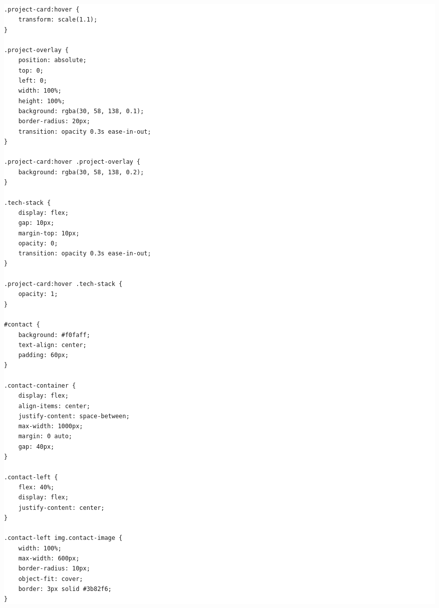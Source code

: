     .project-card:hover {
        transform: scale(1.1);
    }
    
    .project-overlay {
        position: absolute;
        top: 0;
        left: 0;
        width: 100%;
        height: 100%;
        background: rgba(30, 58, 138, 0.1);
        border-radius: 20px;
        transition: opacity 0.3s ease-in-out;
    }
    
    .project-card:hover .project-overlay {
        background: rgba(30, 58, 138, 0.2);
    }
    
    .tech-stack {
        display: flex;
        gap: 10px;
        margin-top: 10px;
        opacity: 0;
        transition: opacity 0.3s ease-in-out;
    }
    
    .project-card:hover .tech-stack {
        opacity: 1;
    }
    
    #contact {
        background: #f0faff;
        text-align: center;
        padding: 60px;
    }
    
    .contact-container {
        display: flex;
        align-items: center;
        justify-content: space-between;
        max-width: 1000px;
        margin: 0 auto;
        gap: 40px;
    }
    
    .contact-left {
        flex: 40%;
        display: flex;
        justify-content: center;
    }
    
    .contact-left img.contact-image {
        width: 100%;
        max-width: 600px;
        border-radius: 10px;
        object-fit: cover;
        border: 3px solid #3b82f6;
    }
    
